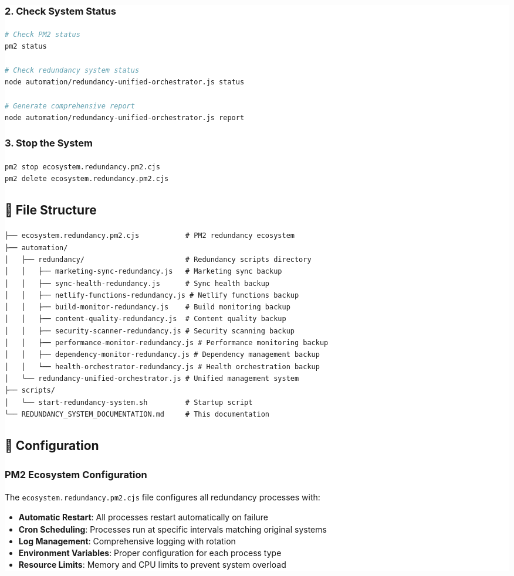 ### 2. Check System Status

```bash
# Check PM2 status
pm2 status

# Check redundancy system status
node automation/redundancy-unified-orchestrator.js status

# Generate comprehensive report
node automation/redundancy-unified-orchestrator.js report
```

### 3. Stop the System

```bash
pm2 stop ecosystem.redundancy.pm2.cjs
pm2 delete ecosystem.redundancy.pm2.cjs
```

## 📁 File Structure

```
├── ecosystem.redundancy.pm2.cjs           # PM2 redundancy ecosystem
├── automation/
│   ├── redundancy/                        # Redundancy scripts directory
│   │   ├── marketing-sync-redundancy.js   # Marketing sync backup
│   │   ├── sync-health-redundancy.js      # Sync health backup
│   │   ├── netlify-functions-redundancy.js # Netlify functions backup
│   │   ├── build-monitor-redundancy.js    # Build monitoring backup
│   │   ├── content-quality-redundancy.js  # Content quality backup
│   │   ├── security-scanner-redundancy.js # Security scanning backup
│   │   ├── performance-monitor-redundancy.js # Performance monitoring backup
│   │   ├── dependency-monitor-redundancy.js # Dependency management backup
│   │   └── health-orchestrator-redundancy.js # Health orchestration backup
│   └── redundancy-unified-orchestrator.js # Unified management system
├── scripts/
│   └── start-redundancy-system.sh         # Startup script
└── REDUNDANCY_SYSTEM_DOCUMENTATION.md     # This documentation
```

## 🔧 Configuration

### PM2 Ecosystem Configuration

The `ecosystem.redundancy.pm2.cjs` file configures all redundancy processes with:

- **Automatic Restart**: All processes restart automatically on failure
- **Cron Scheduling**: Processes run at specific intervals matching original systems
- **Log Management**: Comprehensive logging with rotation
- **Environment Variables**: Proper configuration for each process type
- **Resource Limits**: Memory and CPU limits to prevent system overload

